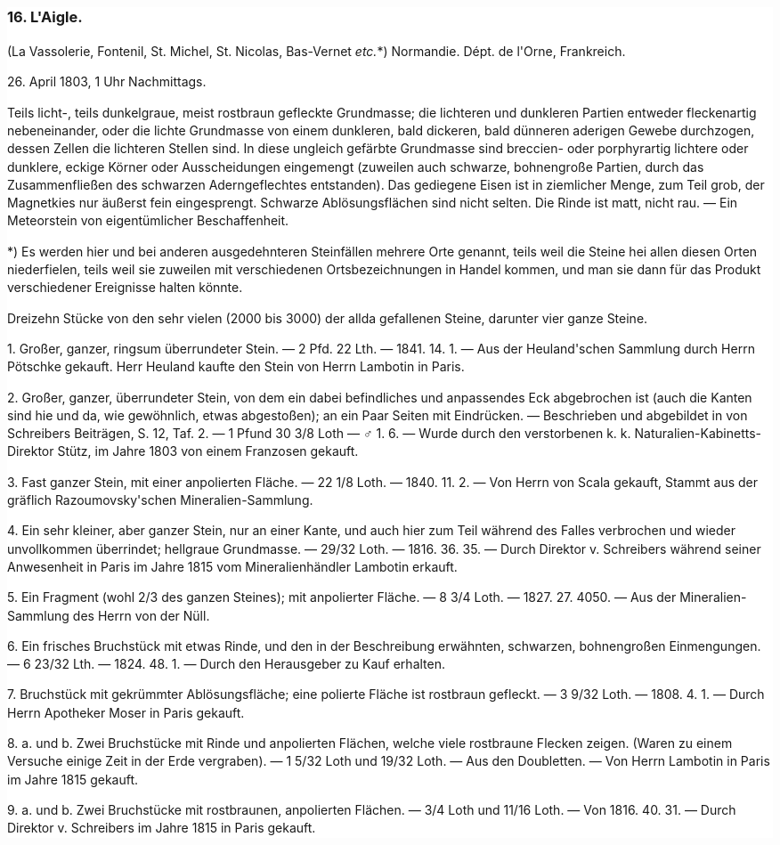 ### 16\. L'Aigle.

(La Vassolerie, Fontenil, St. Michel, St. Nicolas, Bas-Vernet _etc._*) Normandie. Dépt. de l'Orne, Frankreich.

26\. April 1803, 1 Uhr Nachmittags.

Teils licht-, teils dunkelgraue, meist rostbraun gefleckte Grundmasse; die lichteren und dunkleren Partien entweder fleckenartig nebeneinander, oder die lichte Grundmasse von einem dunkleren, bald dickeren, bald dünneren aderigen Gewebe durchzogen, dessen Zellen die lichteren Stellen sind. In diese ungleich gefärbte Grundmasse sind breccien- oder porphyrartig lichtere oder dunklere, eckige Körner oder Ausscheidungen eingemengt (zuweilen auch schwarze, bohnengroße Partien, durch das Zusammenfließen des schwarzen Aderngeflechtes entstanden). Das gediegene Eisen ist in ziemlicher Menge, zum Teil grob, der Magnetkies nur äußerst fein eingesprengt. Schwarze Ablösungsflächen sind nicht selten. Die Rinde ist matt, nicht rau. — Ein Meteorstein von eigentümlicher Beschaffenheit.

*) Es werden hier und bei anderen ausgedehnteren Steinfällen mehrere Orte genannt, teils weil die Steine hei allen diesen Orten niederfielen, teils weil sie zuweilen mit verschiedenen Ortsbezeichnungen in Handel kommen, und man sie dann für das Produkt verschiedener Ereignisse halten könnte.

Dreizehn Stücke von den sehr vielen (2000 bis 3000) der allda gefallenen Steine, darunter vier ganze Steine.

1\. Großer, ganzer, ringsum überrundeter Stein. — 2 Pfd. 22 Lth. — 1841. 14. 1. — Aus der Heuland'schen Sammlung durch Herrn Pötschke gekauft. Herr Heuland kaufte den Stein von Herrn Lambotin in Paris.

2\. Großer, ganzer, überrundeter Stein, von dem ein dabei befindliches und anpassendes Eck abgebrochen ist (auch die Kanten sind hie und da, wie gewöhnlich, etwas abgestoßen); an ein Paar Seiten mit Eindrücken. — Beschrieben und abgebildet in von Schreibers Beiträgen, S. 12, Taf. 2. — 1 Pfund 30 3/8 Loth — ♂ 1. 6. — Wurde durch den verstorbenen k. k. Naturalien-Kabinetts-Direktor Stütz, im Jahre 1803 von einem Franzosen gekauft.

3\. Fast ganzer Stein, mit einer anpolierten Fläche. — 22 1/8 Loth. — 1840. 11. 2. — Von Herrn von Scala gekauft, Stammt aus der gräflich Razoumovsky'schen Mineralien-Sammlung.

4\. Ein sehr kleiner, aber ganzer Stein, nur an einer Kante, und auch hier zum Teil während des Falles verbrochen und wieder unvollkommen überrindet; hellgraue Grundmasse. — 29/32 Loth. — 1816. 36. 35. — Durch Direktor v. Schreibers während seiner Anwesenheit in Paris im Jahre 1815 vom Mineralienhändler Lambotin erkauft.

5\. Ein Fragment (wohl 2/3 des ganzen Steines); mit anpolierter Fläche. — 8 3/4 Loth. — 1827. 27. 4050. — Aus der Mineralien-Sammlung des Herrn von der Nüll.

6\. Ein frisches Bruchstück mit etwas Rinde, und den in der Beschreibung erwähnten, schwarzen, bohnengroßen Einmengungen. — 6 23/32 Lth. — 1824. 48. 1. — Durch den Herausgeber zu Kauf erhalten.

7\. Bruchstück mit gekrümmter Ablösungsfläche; eine polierte Fläche ist rostbraun gefleckt. — 3 9/32 Loth. — 1808. 4. 1. — Durch Herrn Apotheker Moser in Paris gekauft.

8\. a. und b. Zwei Bruchstücke mit Rinde und anpolierten Flächen, welche viele rostbraune Flecken zeigen. (Waren zu einem Versuche einige Zeit in der Erde vergraben). — 1 5/32 Loth und 19/32 Loth. — Aus den Doubletten. — Von Herrn Lambotin in Paris im Jahre 1815 gekauft.

9\. a. und b. Zwei Bruchstücke mit rostbraunen, anpolierten Flächen. — 3/4 Loth und 11/16 Loth. — Von 1816. 40. 31. — Durch Direktor v. Schreibers im Jahre 1815 in Paris gekauft.
